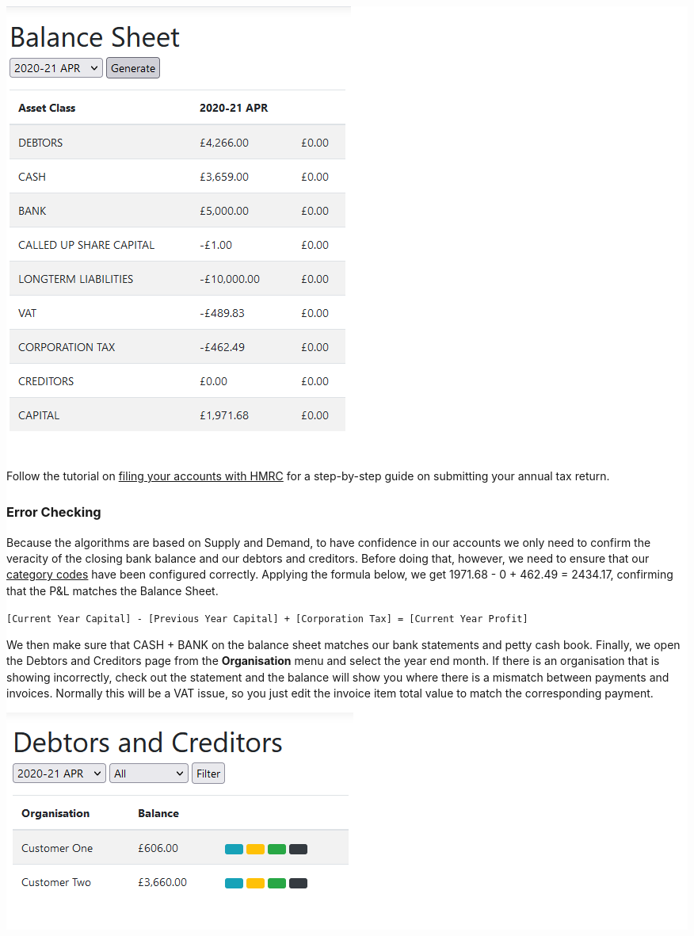 ![balance sheet](/images/web_balance_sheet3.png) 

Follow the tutorial on [filing your accounts with HMRC](/tutorials/accounts-filing) for a step-by-step guide on submitting your annual tax return.

### Error Checking

Because the algorithms are based on Supply and Demand, to have confidence in our accounts we only need to confirm the veracity of the closing bank balance and our debtors and creditors. Before doing that, however, we need to ensure that our [category codes](/tutorials/cash-codes) have been configured correctly. Applying the formula below, we get 1971.68 - 0 + 462.49 = 2434.17, confirming that the P&L matches the Balance Sheet.

    [Current Year Capital] - [Previous Year Capital] + [Corporation Tax] = [Current Year Profit]

We then make sure that CASH + BANK on the balance sheet matches our bank statements and petty cash book. Finally, we open the Debtors and Creditors page from the **Organisation** menu and select the year end month. If there is an organisation that is showing incorrectly, check out the statement and the balance will show you where there is a mismatch between payments and invoices. Normally this will be a VAT issue, so you just edit the invoice item total value to match the corresponding payment.

![audit](/images/web_debtors_and_creditors2.png)
